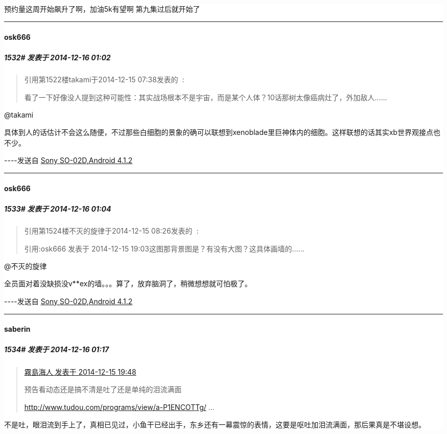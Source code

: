 预约量这周开始飙升了啊，加油5k有望啊</blockquote>
第九集过后就开始了







*****

####  osk666  
##### 1532#       发表于 2014-12-16 01:02



<blockquote>引用第1522楼takami于2014-12-15 07:38发表的  :

看了一下好像没人提到这种可能性：其实战场根本不是宇宙，而是某个人体？10话那树太像癌病灶了，外加敌人......</blockquote>
@takami

具体到人的话估计不会这么随便，不过那些白细胞的景象的确可以联想到xenoblade里巨神体内的细胞。这样联想的话其实xb世界观接点也不少。


----发送自 [Sony SO-02D,Android 4.1.2](http://stage1.5j4m.com/?1.15)







*****

####  osk666  
##### 1533#       发表于 2014-12-16 01:04



<blockquote>引用第1524楼不灭的旋律于2014-12-15 08:26发表的  :

引用:osk666 发表于 2014-12-15 19:03这图那背景图是？有没有大图？这具体画墙的......</blockquote>
@不灭的旋律

全员面对着没缺损没v**ex的墙。。。算了，放弃脑洞了，稍微想想就可怕极了。


----发送自 [Sony SO-02D,Android 4.1.2](http://stage1.5j4m.com/?1.15)







*****

####  saberin  
##### 1534#       发表于 2014-12-16 01:17



<blockquote><a href="httphttps://bbs.saraba1st.com/2b/forum.php?mod=redirect&amp;goto=findpost&amp;pid=27505511&amp;ptid=1045102" target="_blank">霧島海人 发表于 2014-12-15 19:48</a>

预告看动态还是搞不清是吐了还是单纯的泪流满面

http://www.tudou.com/programs/view/a-P1ENCOTTg/ ...</blockquote>
不是吐，眼泪流到手上了，真相已见过，小鱼干已经出手，东乡还有一幕震惊的表情，这要是呕吐加泪流满面，那后果真是不堪设想。
